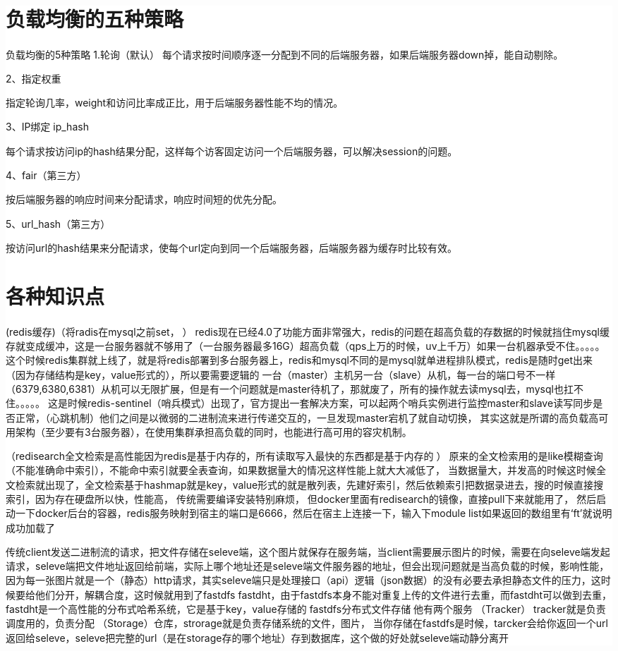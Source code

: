 # 负载均衡的五种策略

负载均衡的5种策略
1.轮询（默认）
每个请求按时间顺序逐一分配到不同的后端服务器，如果后端服务器down掉，能自动剔除。 

2、指定权重

指定轮询几率，weight和访问比率成正比，用于后端服务器性能不均的情况。 

3、IP绑定 ip_hash

每个请求按访问ip的hash结果分配，这样每个访客固定访问一个后端服务器，可以解决session的问题。

4、fair（第三方）

按后端服务器的响应时间来分配请求，响应时间短的优先分配。 

5、url_hash（第三方）

按访问url的hash结果来分配请求，使每个url定向到同一个后端服务器，后端服务器为缓存时比较有效。 

# 各种知识点

(redis缓存)（将radis在mysql之前set， ）
redis现在已经4.0了功能方面非常强大，redis的问题在超高负载的存数据的时候就挡住mysql缓存就变成缓冲，这是一台服务器就不够用了（一台服务器最多16G）超高负载（qps上万的时候，uv上千万）如果一台机器承受不住。。。。。这个时候redis集群就上线了，就是将redis部署到多台服务器上，redis和mysql不同的是mysql就单进程排队模式，redis是随时get出来（因为存储结构是key，value形式的），所以要需要逻辑的 一台（master）主机另一台（slave）从机，每一台的端口号不一样（6379,6380,6381）从机可以无限扩展，但是有一个问题就是master待机了，那就废了，所有的操作就去读mysql去，mysql也扛不住。。。。。
这是时候redis-sentinel（哨兵模式）出现了，官方提出一套解决方案，可以起两个哨兵实例进行监控master和slave读写同步是否正常，（心跳机制）他们之间是以微弱的二进制流来进行传递交互的，一旦发现master宕机了就自动切换，
其实这就是所谓的高负载高可用架构（至少要有3台服务器），在使用集群承担高负载的同时，也能进行高可用的容灾机制。





（redisearch全文检索是高性能因为redis是基于内存的，所有读取写入最快的东西都是基于内存的 ）
原来的全文检索用的是like模糊查询（不能准确命中索引），不能命中索引就要全表查询，如果数据量大的情况这样性能上就大大减低了，
当数据量大，并发高的时候这时候全文检索就出现了，全文检索基于hashmap就是key，value形式的就是散列表，先建好索引，然后依赖索引把数据录进去，搜的时候直接搜索引，因为存在硬盘所以快，性能高，
传统需要编译安装特别麻烦，
但docker里面有redisearch的镜像，直接pull下来就能用了，
然后启动一下docker后台的容器，redis服务映射到宿主的端口是6666，然后在宿主上连接一下，输入下module list如果返回的数组里有‘ft’就说明成功加载了





传统client发送二进制流的请求，把文件存储在seleve端，这个图片就保存在服务端，当client需要展示图片的时候，需要在向seleve端发起请求，seleve端把文件地址返回给前端，实际上哪个地址还是seleve端文件服务器的地址，但会出现问题就是当高负载的时候，影响性能，因为每一张图片就是一个（静态）http请求，其实seleve端只是处理接口（api）逻辑（json数据）的没有必要去承担静态文件的压力，这时候要给他们分开，解耦合度，这时候就用到了fastdfs
fastdht，由于fastdfs本身不能对重复上传的文件进行去重，而fastdht可以做到去重，fastdht是一个高性能的分布式哈希系统，它是基于key，value存储的
fastdfs分布式文件存储
他有两个服务
（Tracker）
tracker就是负责调度用的，负责分配
（Storage）仓库，strorage就是负责存储系统的文件，图片，
当你存储在fastdfs是时候，tarcker会给你返回一个url
返回给seleve，seleve把完整的url（是在storage存的哪个地址）存到数据库，这个做的好处就seleve端动静分离开 
